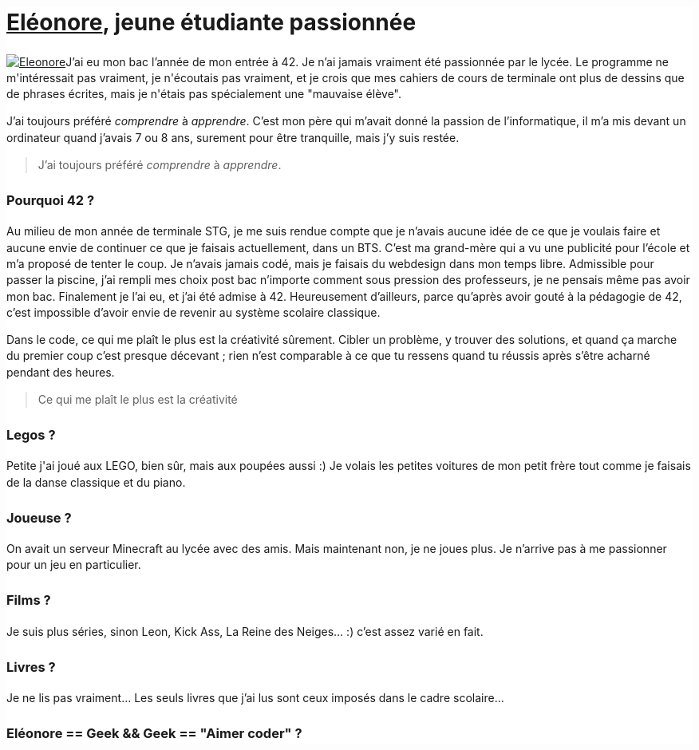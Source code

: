 
# [Eléonore](https://www.linkedin.com/in/eleonorev "Eléonore Linked In"), jeune étudiante passionnée

[![Eleonore](/assets/2015/04/2015-04-26-born-to-code-rencontre-avec-des-etudiantes-de-lecole-42/Eleonore.png)](/assets/2015/04/2015-04-26-born-to-code-rencontre-avec-des-etudiantes-de-lecole-42/Eleonore.png)J’ai eu mon bac l’année de mon entrée à 42. Je n’ai jamais vraiment été passionnée par le lycée. Le programme ne m'intéressait pas vraiment, je n'écoutais pas vraiment, et je crois que mes cahiers de cours de terminale ont plus de dessins que de phrases écrites, mais je n'étais pas spécialement une "mauvaise élève".

J’ai toujours préféré _comprendre_ à _apprendre_. C’est mon père qui m’avait donné la passion de l’informatique, il m’a mis devant un ordinateur quand j’avais 7 ou 8 ans, surement pour être tranquille, mais j’y suis restée.

> J’ai toujours préféré _comprendre_ à _apprendre_.

### Pourquoi 42 ?

Au milieu de mon année de terminale STG, je me suis rendue compte que je n’avais aucune idée de ce que je voulais faire et aucune envie de continuer ce que je faisais actuellement, dans un BTS. C’est ma grand-mère qui a vu une publicité pour l’école et m’a proposé de tenter le coup. Je n’avais jamais codé, mais je faisais du webdesign dans mon temps libre. Admissible pour passer la piscine, j’ai rempli mes choix post bac n’importe comment sous pression des professeurs, je ne pensais même pas avoir mon bac. Finalement je l’ai eu, et j’ai été admise à 42. Heureusement d’ailleurs, parce qu’après avoir gouté à la pédagogie de 42, c’est impossible d’avoir envie de revenir au système scolaire classique.

Dans le code, ce qui me plaît le plus est la créativité sûrement. Cibler un problème, y trouver des solutions, et quand ça marche du premier coup c’est presque décevant ; rien n’est comparable à ce que tu ressens quand tu réussis après s’être acharné pendant des heures.

> Ce qui me plaît le plus est la créativité

### **Legos ?**

Petite j'ai joué aux LEGO, bien sûr, mais aux poupées aussi :) Je volais les petites voitures de mon petit frère tout comme je faisais de la danse classique et du piano.

### **Joueuse ?** 

On avait un serveur Minecraft au lycée avec des amis. Mais maintenant non, je ne joues plus. Je n’arrive pas à me passionner pour un jeu en particulier.

### **Films ?** 

Je suis plus séries, sinon Leon, Kick Ass, La Reine des Neiges… :) c’est assez varié en fait.

### **Livres ?**

Je ne lis pas vraiment… Les seuls livres que j’ai lus sont ceux imposés dans le cadre scolaire...

### **Eléonore == Geek && Geek == "Aimer coder" ?**
